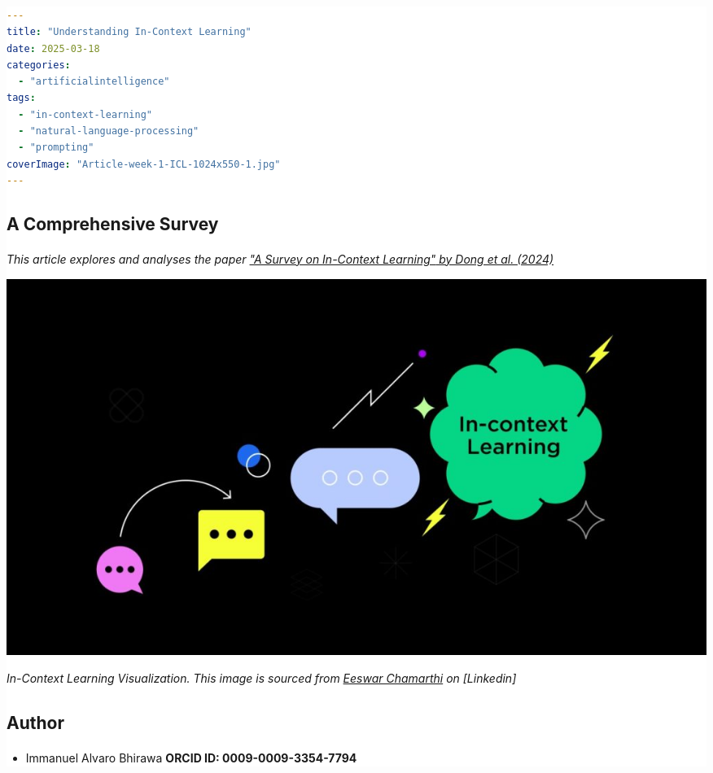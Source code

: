 ```yaml
---
title: "Understanding In-Context Learning"
date: 2025-03-18
categories: 
  - "artificialintelligence"
tags: 
  - "in-context-learning"
  - "natural-language-processing"
  - "prompting"
coverImage: "Article-week-1-ICL-1024x550-1.jpg"
---
```


## A Comprehensive Survey

_This article explores and analyses the paper [_"A Survey on In-Context Learning"_ by Dong et al. (2024)](https://arxiv.org/pdf/2301.00234)_

![](images/Article-week-1-ICL-1024x550.jpg)

_In-Context Learning Visualization. This image is sourced from [Eeswar Chamarthi](https://www.linkedin.com/pulse/in-context-learning-eeswar-chamarthi/) on \[Linkedin\]_

## Author

- Immanuel Alvaro Bhirawa **ORCID ID: 0009-0009-3354-7794**
